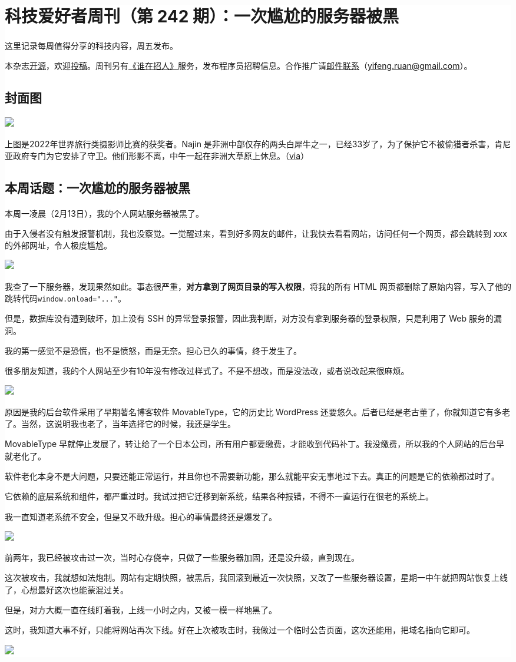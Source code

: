# 科技爱好者周刊（第 242 期）：一次尴尬的服务器被黑

这里记录每周值得分享的科技内容，周五发布。

本杂志[开源](https://github.com/ruanyf/weekly)，欢迎[投稿](https://github.com/ruanyf/weekly/issues)。周刊另有[《谁在招人》](https://github.com/ruanyf/weekly/issues/2827)服务，发布程序员招聘信息。合作推广请[邮件联系](mailto:yifeng.ruan@gmail.com)（<yifeng.ruan@gmail.com>）。

## 封面图

![](https://cdn.beekka.com/blogimg/asset/202302/bg2023021201.webp)

上图是2022年世界旅行类摄影师比赛的获奖者。Najin 是非洲中部仅存的两头白犀牛之一，已经33岁了，为了保护它不被偷猎者杀害，肯尼亚政府专门为它安排了守卫。他们形影不离，中午一起在非洲大草原上休息。（[via](https://www.tpoty.com/galleries/2022-winners/)）

## 本周话题：一次尴尬的服务器被黑

本周一凌晨（2月13日），我的个人网站服务器被黑了。

由于入侵者没有触发报警机制，我也没察觉。一觉醒过来，看到好多网友的邮件，让我快去看看网站，访问任何一个网页，都会跳转到 xxx 的外部网址，令人极度尴尬。

![](https://cdn.beekka.com/blogimg/asset/202302/bg2023021505.webp)

我查了一下服务器，发现果然如此。事态很严重，**对方拿到了网页目录的写入权限**，将我的所有 HTML 网页都删除了原始内容，写入了他的跳转代码`window.onload="..."`。

但是，数据库没有遭到破坏，加上没有 SSH 的异常登录报警，因此我判断，对方没有拿到服务器的登录权限，只是利用了 Web 服务的漏洞。

我的第一感觉不是恐慌，也不是愤怒，而是无奈。担心已久的事情，终于发生了。

很多朋友知道，我的个人网站至少有10年没有修改过样式了。不是不想改，而是没法改，或者说改起来很麻烦。

![](https://cdn.beekka.com/blogimg/asset/202302/bg2023021506.webp)

原因是我的后台软件采用了早期著名博客软件 MovableType，它的历史比 WordPress 还要悠久。后者已经是老古董了，你就知道它有多老了。当然，这说明我也老了，当年选择它的时候，我还是学生。

MovableType 早就停止发展了，转让给了一个日本公司，所有用户都要缴费，才能收到代码补丁。我没缴费，所以我的个人网站的后台早就老化了。

软件老化本身不是大问题，只要还能正常运行，并且你也不需要新功能，那么就能平安无事地过下去。真正的问题是它的依赖都过时了。

它依赖的底层系统和组件，都严重过时。我试过把它迁移到新系统，结果各种报错，不得不一直运行在很老的系统上。

我一直知道老系统不安全，但是又不敢升级。担心的事情最终还是爆发了。

![](https://cdn.beekka.com/blogimg/asset/202302/bg2023021507.webp)

前两年，我已经被攻击过一次，当时心存侥幸，只做了一些服务器加固，还是没升级，直到现在。

这次被攻击，我就想如法炮制。网站有定期快照，被黑后，我回滚到最近一次快照，又改了一些服务器设置，星期一中午就把网站恢复上线了，心想最好这次也能蒙混过关。

但是，对方大概一直在线盯着我，上线一小时之内，又被一模一样地黑了。

这时，我知道大事不好，只能将网站再次下线。好在上次被攻击时，我做过一个临时公告页面，这次还能用，把域名指向它即可。

![](https://cdn.beekka.com/blogimg/asset/202302/bg2023021508.webp)
